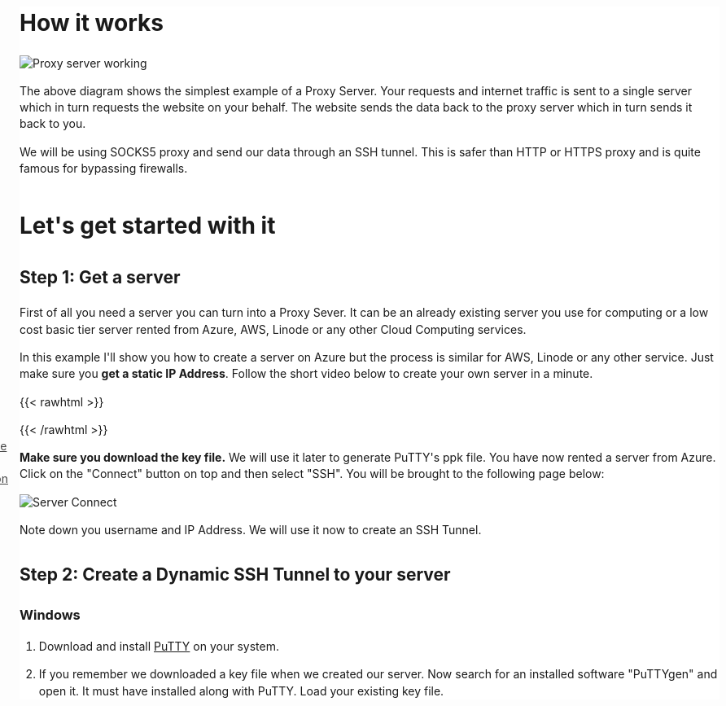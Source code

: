 # How it works

![Proxy server working](/posts/media/bypassing_firewalls/ProxyServer.svg)

The above diagram shows the simplest example of a Proxy Server. Your requests and internet traffic is sent to a single server which in turn requests the website on your behalf. The website sends the data back to the proxy server which in turn sends it back to you.

We will be using SOCKS5 proxy and send our data through an SSH tunnel. This is safer than HTTP or HTTPS proxy and is quite famous for bypassing firewalls.

# Let's get started with it

## Step 1: Get a server

First of all you need a server you can turn into a Proxy Sever. It can be an already existing server you use for computing or a low cost basic tier server rented from Azure, AWS, Linode or any other Cloud Computing services.

In this example I'll show you how to create a server on Azure but the process is similar for AWS, Linode or any other service. Just make sure you **get a static IP Address**. Follow the short video below to create your own server in a minute.

{{< rawhtml >}}    
<div style="position:relative;width:fit-content;height:fit-content;">
    <a style="position:absolute;top:20px;right:1rem;opacity:0.8;" href="https://clipchamp.com/watch/MvTzp1gTt9Z?utm_source=embed&utm_medium=embed&utm_campaign=watch">
        <img style="height:22px;" src="https://clipchamp.com/e.svg" alt="Server Creation" />
    </a>
    <iframe allow="autoplay;" allowfullscreen style="border:none" src="https://clipchamp.com/watch/MvTzp1gTt9Z/embed" width="640" height="360"></iframe>
</div>
{{< /rawhtml >}}

**Make sure you download the key file.** We will use it later to generate PuTTY's ppk file. You have now rented a server from Azure. Click on the "Connect" button on top and then select "SSH". You will be brought to the following page below:

![Server Connect](/posts/media/bypassing_firewalls/bypassing_firewalls_server_login.png)

Note down you username and IP Address. We will use it now to create an SSH Tunnel.

## Step 2: Create a Dynamic SSH Tunnel to your server

### Windows

1. Download and install [PuTTY](https://www.chiark.greenend.org.uk/~sgtatham/putty/latest.html) on your system.

2. If you remember we downloaded a key file when we created our server. Now search for an installed software "PuTTYgen" and open it. It must have installed along with PuTTY. Load your existing key file.

